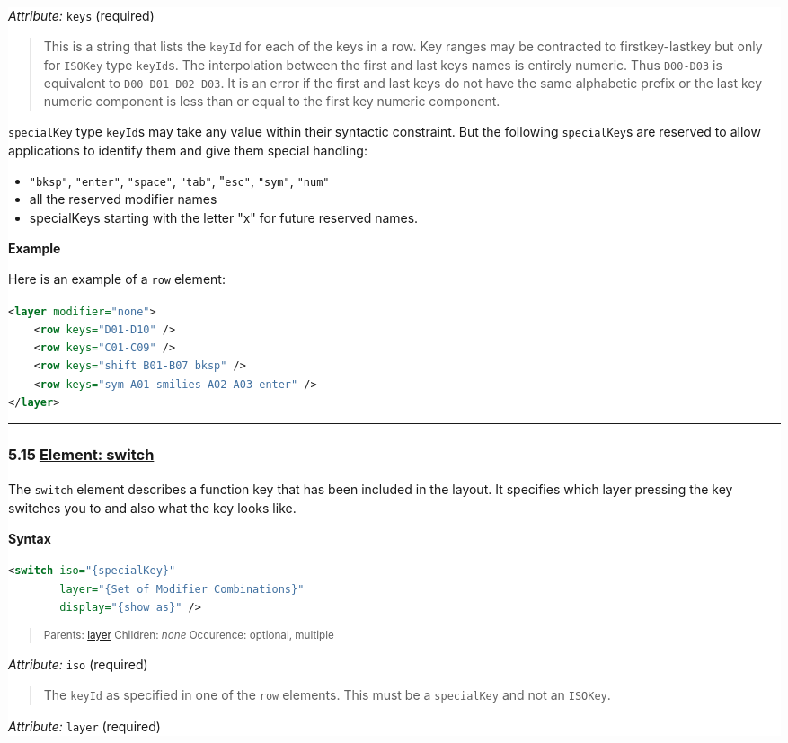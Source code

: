_Attribute:_ `keys` (required)

> This is a string that lists the `keyId` for each of the keys in a row. Key ranges may be contracted to firstkey-lastkey but only for `ISOKey` type `keyId`s. The interpolation between the first and last keys names is entirely numeric. Thus `D00-D03` is equivalent to `D00 D01 D02 D03`. It is an error if the first and last keys do not have the same alphabetic prefix or the last key numeric component is less than or equal to the first key numeric component.

`specialKey` type `keyId`s may take any value within their syntactic constraint. But the following `specialKey`s are reserved to allow applications to identify them and give them special handling:

* `"bksp"`, `"enter"`, `"space"`, `"tab"`, "`esc"`, `"sym"`, `"num"`
* all the reserved modifier names
* specialKeys starting with the letter "x" for future reserved names.

**Example**

Here is an example of a `row` element:

```xml
<layer modifier="none">
    <row keys="D01-D10" />
    <row keys="C01-C09" />
    <row keys="shift B01-B07 bksp" />
    <row keys="sym A01 smilies A02-A03 enter" />
</layer>
```

* * *

### 5.15 <a name="Element_switch" href="#Element_switch">Element: switch</a>

The `switch` element describes a function key that has been included in the layout. It specifies which layer pressing the key switches you to and also what the key looks like.

**Syntax**

```xml
<switch iso="{specialKey}"
        layer="{Set of Modifier Combinations}"
        display="{show as}" />
```

> <small>
>
> Parents: [layer](#Element_layer)
> Children: _none_
> Occurence: optional, multiple
>
> </small>

_Attribute:_ `iso` (required)

> The `keyId` as specified in one of the `row` elements. This must be a `specialKey` and not an `ISOKey`.

_Attribute:_ `layer` (required)
